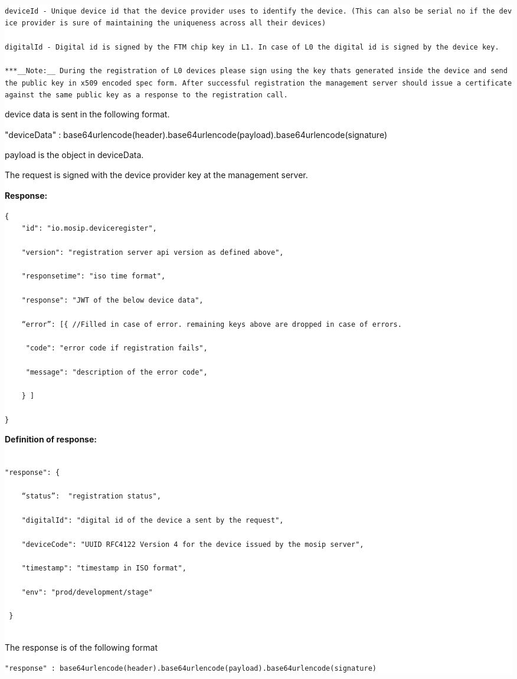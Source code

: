 ```
deviceId - Unique device id that the device provider uses to identify the device. (This can also be serial no if the device provider is sure of maintaining the uniqueness across all their devices)

digitalId - Digital id is signed by the FTM chip key in L1. In case of L0 the digital id is signed by the device key. 

***__Note:__ During the registration of L0 devices please sign using the key thats generated inside the device and send the public key in x509 encoded spec form. After successful registration the management server should issue a certificate against the same public key as a response to the registration call.

```
device data is sent in the following format.

"deviceData" : base64urlencode(header).base64urlencode(payload).base64urlencode(signature)

payload is the object in deviceData.

The request is signed with the device provider key at the management server.

**Response:**

```
{
    "id": "io.mosip.deviceregister",

    "version": "registration server api version as defined above",

    "responsetime": "iso time format",

    "response": "JWT of the below device data",

    “error”: [{ //Filled in case of error. remaining keys above are dropped in case of errors.

   	 "code": "error code if registration fails",

   	 "message": "description of the error code",

    } ]

}

```
**Definition of response:**

```

"response": {

    “status”:  "registration status",

    "digitalId": "digital id of the device a sent by the request", 

    "deviceCode": "UUID RFC4122 Version 4 for the device issued by the mosip server",

    "timestamp": "timestamp in ISO format",

    "env": "prod/development/stage"

 }


```
The response is of the following format
```
"response" : base64urlencode(header).base64urlencode(payload).base64urlencode(signature)
```